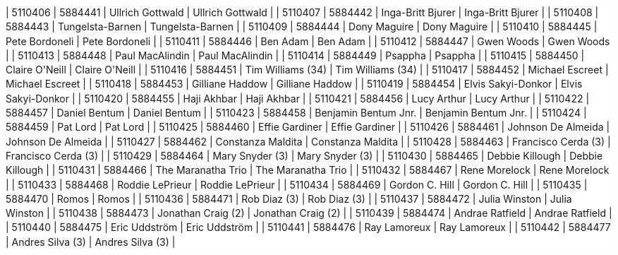 | 5110406 | 5884441 | Ullrich Gottwald | Ullrich Gottwald |
| 5110407 | 5884442 | Inga-Britt Bjurer | Inga-Britt Bjurer |
| 5110408 | 5884443 | Tungelsta-Barnen | Tungelsta-Barnen |
| 5110409 | 5884444 | Dony Maguire | Dony Maguire |
| 5110410 | 5884445 | Pete Bordoneli | Pete Bordoneli |
| 5110411 | 5884446 | Ben Adam | Ben Adam |
| 5110412 | 5884447 | Gwen Woods | Gwen Woods |
| 5110413 | 5884448 | Paul MacAlindin | Paul MacAlindin |
| 5110414 | 5884449 | Psappha | Psappha |
| 5110415 | 5884450 | Claire O'Neill | Claire O'Neill |
| 5110416 | 5884451 | Tim Williams (34) | Tim Williams (34) |
| 5110417 | 5884452 | Michael Escreet | Michael Escreet |
| 5110418 | 5884453 | Gilliane Haddow | Gilliane Haddow |
| 5110419 | 5884454 | Elvis Sakyi-Donkor | Elvis Sakyi-Donkor |
| 5110420 | 5884455 | Haji Akhbar | Haji Akhbar |
| 5110421 | 5884456 | Lucy Arthur | Lucy Arthur |
| 5110422 | 5884457 | Daniel Bentum | Daniel Bentum |
| 5110423 | 5884458 | Benjamin Bentum Jnr. | Benjamin Bentum Jnr. |
| 5110424 | 5884459 | Pat Lord | Pat Lord |
| 5110425 | 5884460 | Effie Gardiner | Effie Gardiner |
| 5110426 | 5884461 | Johnson De Almeida | Johnson De Almeida |
| 5110427 | 5884462 | Constanza Maldita | Constanza Maldita |
| 5110428 | 5884463 | Francisco Cerda (3) | Francisco Cerda (3) |
| 5110429 | 5884464 | Mary Snyder (3) | Mary Snyder (3) |
| 5110430 | 5884465 | Debbie Killough | Debbie Killough |
| 5110431 | 5884466 | The Maranatha Trio | The Maranatha Trio |
| 5110432 | 5884467 | Rene Morelock | Rene Morelock |
| 5110433 | 5884468 | Roddie LePrieur | Roddie LePrieur |
| 5110434 | 5884469 | Gordon C. Hill | Gordon C. Hill |
| 5110435 | 5884470 | Romos | Romos |
| 5110436 | 5884471 | Rob Diaz (3) | Rob Diaz (3) |
| 5110437 | 5884472 | Julia Winston | Julia Winston |
| 5110438 | 5884473 | Jonathan Craig (2) | Jonathan Craig (2) |
| 5110439 | 5884474 | Andrae Ratfield | Andrae Ratfield |
| 5110440 | 5884475 | Eric Uddström | Eric Uddström |
| 5110441 | 5884476 | Ray Lamoreux | Ray Lamoreux |
| 5110442 | 5884477 | Andres Silva (3) | Andres Silva (3) |